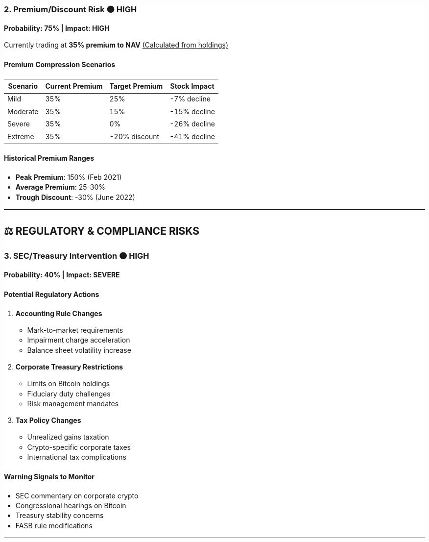 
### **2. Premium/Discount Risk** 🟠 HIGH
**Probability: 75% | Impact: HIGH**

Currently trading at **35% premium to NAV** [(Calculated from holdings)](https://bitbo.io/treasuries/microstrategy)

#### Premium Compression Scenarios
| Scenario | Current Premium | Target Premium | Stock Impact |
|----------|----------------|----------------|--------------|
| Mild | 35% | 25% | -7% decline |
| Moderate | 35% | 15% | -15% decline |
| Severe | 35% | 0% | -26% decline |
| Extreme | 35% | -20% discount | -41% decline |

#### Historical Premium Ranges
- **Peak Premium**: 150% (Feb 2021)
- **Average Premium**: 25-30%
- **Trough Discount**: -30% (June 2022)

---

## ⚖️ REGULATORY & COMPLIANCE RISKS

### **3. SEC/Treasury Intervention** 🟠 HIGH
**Probability: 40% | Impact: SEVERE**

#### Potential Regulatory Actions
1. **Accounting Rule Changes**
   - Mark-to-market requirements
   - Impairment charge acceleration
   - Balance sheet volatility increase

2. **Corporate Treasury Restrictions**
   - Limits on Bitcoin holdings
   - Fiduciary duty challenges
   - Risk management mandates

3. **Tax Policy Changes**
   - Unrealized gains taxation
   - Crypto-specific corporate taxes
   - International tax complications

#### Warning Signals to Monitor
- SEC commentary on corporate crypto
- Congressional hearings on Bitcoin
- Treasury stability concerns
- FASB rule modifications

---